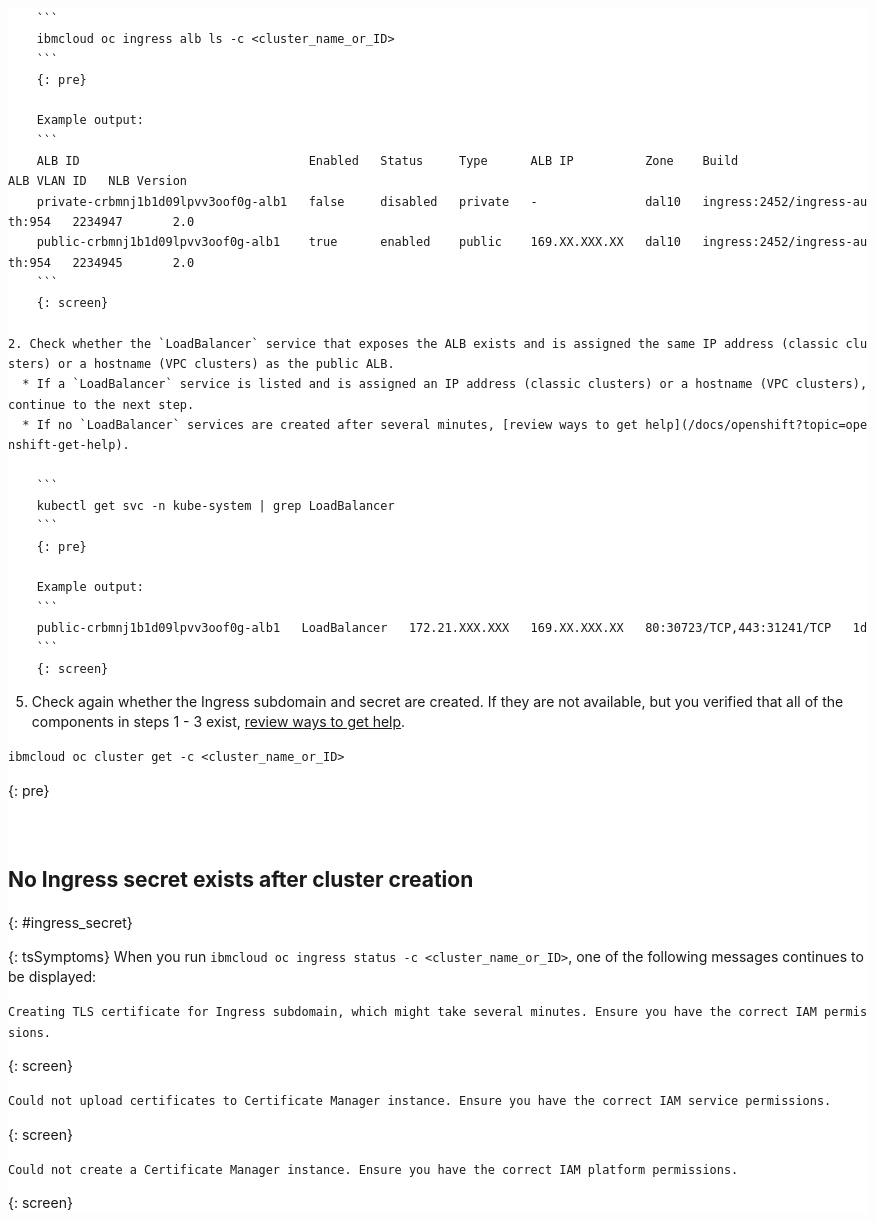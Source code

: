         ```
        ibmcloud oc ingress alb ls -c <cluster_name_or_ID>
        ```
        {: pre}

        Example output:
        ```
        ALB ID                                Enabled   Status     Type      ALB IP          Zone    Build                          ALB VLAN ID   NLB Version
        private-crbmnj1b1d09lpvv3oof0g-alb1   false     disabled   private   -               dal10   ingress:2452/ingress-auth:954   2234947       2.0
        public-crbmnj1b1d09lpvv3oof0g-alb1    true      enabled    public    169.XX.XXX.XX   dal10   ingress:2452/ingress-auth:954   2234945       2.0
        ```
        {: screen}

    2. Check whether the `LoadBalancer` service that exposes the ALB exists and is assigned the same IP address (classic clusters) or a hostname (VPC clusters) as the public ALB.
      * If a `LoadBalancer` service is listed and is assigned an IP address (classic clusters) or a hostname (VPC clusters), continue to the next step.
      * If no `LoadBalancer` services are created after several minutes, [review ways to get help](/docs/openshift?topic=openshift-get-help).

        ```
        kubectl get svc -n kube-system | grep LoadBalancer
        ```
        {: pre}

        Example output:
        ```
        public-crbmnj1b1d09lpvv3oof0g-alb1   LoadBalancer   172.21.XXX.XXX   169.XX.XXX.XX   80:30723/TCP,443:31241/TCP   1d
        ```
        {: screen}

5. Check again whether the Ingress subdomain and secret are created. If they are not available, but you verified that all of the components in steps 1 - 3 exist, [review ways to get help](/docs/openshift?topic=openshift-get-help).
  ```
  ibmcloud oc cluster get -c <cluster_name_or_ID>
  ```
  {: pre}

<br />

## No Ingress secret exists after cluster creation
{: #ingress_secret}

{: tsSymptoms}
When you run `ibmcloud oc ingress status -c <cluster_name_or_ID>`, one of the following messages continues to be displayed:
```
Creating TLS certificate for Ingress subdomain, which might take several minutes. Ensure you have the correct IAM permissions.
```
{: screen}
```
Could not upload certificates to Certificate Manager instance. Ensure you have the correct IAM service permissions.
```
{: screen}
```
Could not create a Certificate Manager instance. Ensure you have the correct IAM platform permissions.
```
{: screen}
